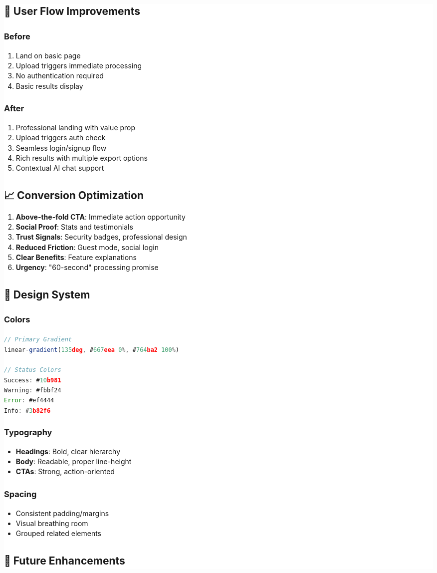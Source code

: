 ## 🚦 User Flow Improvements

### Before
1. Land on basic page
2. Upload triggers immediate processing
3. No authentication required
4. Basic results display

### After
1. Professional landing with value prop
2. Upload triggers auth check
3. Seamless login/signup flow
4. Rich results with multiple export options
5. Contextual AI chat support

## 📈 Conversion Optimization

1. **Above-the-fold CTA**: Immediate action opportunity
2. **Social Proof**: Stats and testimonials
3. **Trust Signals**: Security badges, professional design
4. **Reduced Friction**: Guest mode, social login
5. **Clear Benefits**: Feature explanations
6. **Urgency**: "60-second" processing promise

## 🎨 Design System

### Colors
```javascript
// Primary Gradient
linear-gradient(135deg, #667eea 0%, #764ba2 100%)

// Status Colors
Success: #10b981
Warning: #fbbf24  
Error: #ef4444
Info: #3b82f6
```

### Typography
- **Headings**: Bold, clear hierarchy
- **Body**: Readable, proper line-height
- **CTAs**: Strong, action-oriented

### Spacing
- Consistent padding/margins
- Visual breathing room
- Grouped related elements

## 🔄 Future Enhancements
